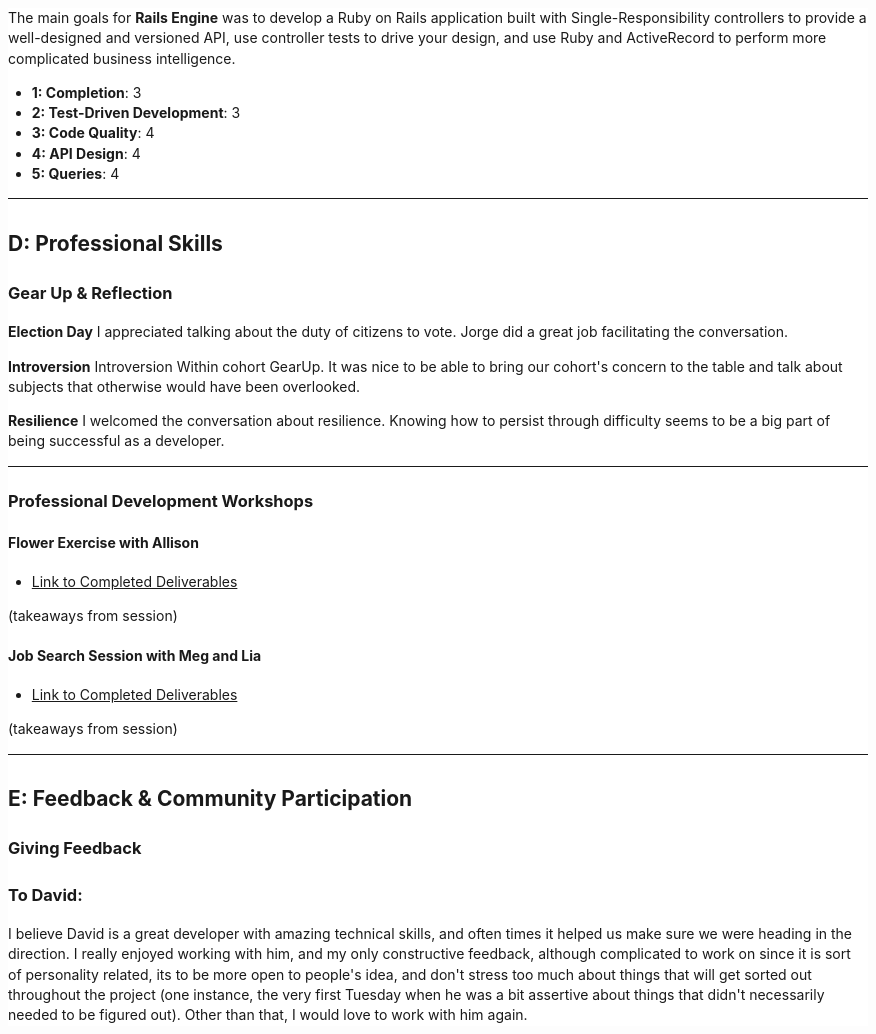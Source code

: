 The main goals for __Rails Engine__ was to develop a Ruby on Rails application built with Single-Responsibility controllers to provide a well-designed and versioned API, use controller tests to drive your design, and use Ruby and ActiveRecord to perform more complicated business intelligence.

* **1: Completion**: 3
* **2: Test-Driven Development**: 3
* **3: Code Quality**: 4
* **4: API Design**: 4
* **5: Queries**: 4

---
## D: Professional Skills

### Gear Up & Reflection

__Election Day__ I appreciated talking about the duty of citizens to vote. Jorge did a great job facilitating the conversation. 

__Introversion__ Introversion Within cohort GearUp. It was nice to be able to bring our cohort's concern to the table and talk about subjects that otherwise would have been overlooked.

__Resilience__ I welcomed the conversation about resilience. Knowing how to persist through difficulty seems to be a big part of being successful as a developer. 

---

### Professional Development Workshops
#### Flower Exercise with Allison

* [Link to Completed Deliverables]()

(takeaways from session)

#### Job Search Session with Meg and Lia

* [Link to Completed Deliverables]()

(takeaways from session)

---

## E: Feedback & Community Participation

### Giving Feedback

### To David:
I believe David is a great developer with amazing technical skills, and often times it helped us make sure we were heading in the direction.
I really enjoyed working with him, and my only constructive feedback, although complicated to work on since it is sort of personality related, its to be more open to people's idea, and don't stress too much about things that will get sorted out throughout the project (one instance, the very first Tuesday when he was a bit assertive about things that didn't necessarily needed to be figured out).
Other than that, I would love to work with him again.
